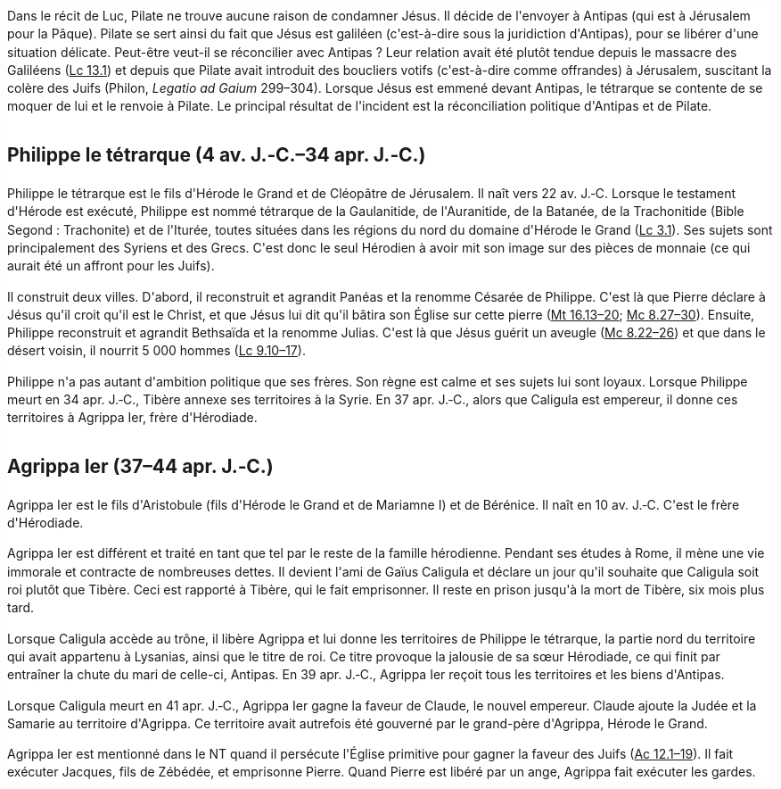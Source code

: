 Dans le récit de Luc, Pilate ne trouve aucune raison de condamner Jésus. Il décide de l'envoyer à Antipas (qui est à Jérusalem pour la Pâque). Pilate se sert ainsi du fait que Jésus est galiléen (c'est\-à\-dire sous la juridiction d'Antipas), pour se libérer d'une situation délicate. Peut\-être veut\-il se réconcilier avec Antipas ? Leur relation avait été plutôt tendue depuis le massacre des Galiléens ([Lc 13\.1](https://ref.ly/Luke13:1)) et depuis que Pilate avait introduit des boucliers votifs (c'est\-à\-dire comme offrandes) à Jérusalem, suscitant la colère des Juifs (Philon, *Legatio ad Gaium* 299–304\). Lorsque Jésus est emmené devant Antipas, le tétrarque se contente de se moquer de lui et le renvoie à Pilate. Le principal résultat de l'incident est la réconciliation politique d'Antipas et de Pilate.

Philippe le tétrarque (4 av. J.‑C.–34 apr. J.‑C.)
-------------------------------------------------

Philippe le tétrarque est le fils d'Hérode le Grand et de Cléopâtre de Jérusalem. Il naît vers 22 av. J.‑C. Lorsque le testament d'Hérode est exécuté, Philippe est nommé tétrarque de la Gaulanitide, de l'Auranitide, de la Batanée, de la Trachonitide (Bible Segond : Trachonite) et de l'Iturée, toutes situées dans les régions du nord du domaine d'Hérode le Grand ([Lc 3\.1](https://ref.ly/Luke3:1)). Ses sujets sont principalement des Syriens et des Grecs. C'est donc le seul Hérodien à avoir mit son image sur des pièces de monnaie (ce qui aurait été un affront pour les Juifs).

Il construit deux villes. D'abord, il reconstruit et agrandit Panéas et la renomme Césarée de Philippe. C'est là que Pierre déclare à Jésus qu'il croit qu'il est le Christ, et que Jésus lui dit qu'il bâtira son Église sur cette pierre ([Mt 16\.13–20](https://ref.ly/Matt16:13-Matt16:20); [Mc 8\.27–30](https://ref.ly/Mark8:27-Mark8:30)). Ensuite, Philippe reconstruit et agrandit Bethsaïda et la renomme Julias. C'est là que Jésus guérit un aveugle ([Mc 8\.22–26](https://ref.ly/Mark8:22-Mark8:26)) et que dans le désert voisin, il nourrit 5 000 hommes ([Lc 9\.10–17](https://ref.ly/Luke9:10-Luke9:17)).

Philippe n'a pas autant d'ambition politique que ses frères. Son règne est calme et ses sujets lui sont loyaux. Lorsque Philippe meurt en 34 apr. J.‑C., Tibère annexe ses territoires à la Syrie. En 37 apr. J.‑C., alors que Caligula est empereur, il donne ces territoires à Agrippa Ier, frère d'Hérodiade.

Agrippa Ier (37–44 apr. J.‑C.)
------------------------------

Agrippa Ier est le fils d'Aristobule (fils d'Hérode le Grand et de Mariamne I) et de Bérénice. Il naît en 10 av. J.‑C. C'est le frère d'Hérodiade.

Agrippa Ier est différent et traité en tant que tel par le reste de la famille hérodienne. Pendant ses études à Rome, il mène une vie immorale et contracte de nombreuses dettes. Il devient l'ami de Gaïus Caligula et déclare un jour qu'il souhaite que Caligula soit roi plutôt que Tibère. Ceci est rapporté à Tibère, qui le fait emprisonner. Il reste en prison jusqu'à la mort de Tibère, six mois plus tard.

Lorsque Caligula accède au trône, il libère Agrippa et lui donne les territoires de Philippe le tétrarque, la partie nord du territoire qui avait appartenu à Lysanias, ainsi que le titre de roi. Ce titre provoque la jalousie de sa sœur Hérodiade, ce qui finit par entraîner la chute du mari de celle\-ci, Antipas. En 39 apr. J.‑C., Agrippa Ier reçoit tous les territoires et les biens d'Antipas.

Lorsque Caligula meurt en 41 apr. J.‑C., Agrippa Ier gagne la faveur de Claude, le nouvel empereur. Claude ajoute la Judée et la Samarie au territoire d'Agrippa. Ce territoire avait autrefois été gouverné par le grand\-père d'Agrippa, Hérode le Grand.

Agrippa Ier est mentionné dans le NT quand il persécute l'Église primitive pour gagner la faveur des Juifs ([Ac 12\.1–19](https://ref.ly/Acts12:1-Acts12:19)). Il fait exécuter Jacques, fils de Zébédée, et emprisonne Pierre. Quand Pierre est libéré par un ange, Agrippa fait exécuter les gardes.
